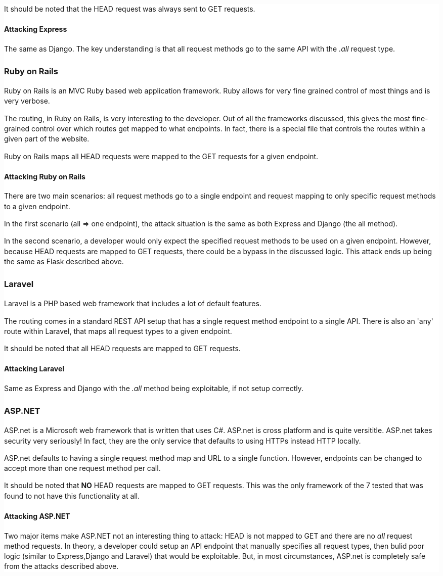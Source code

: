 It should be noted that the HEAD request was always sent to GET requests. 

#### Attacking Express 
The same as Django. The key understanding is that all request methods go to the same API with the *.all* request type. 


### Ruby on Rails

Ruby on Rails is an MVC Ruby based web application framework. Ruby allows for very fine grained control of most things and is very verbose. 

The routing, in Ruby on Rails, is very interesting to the developer. Out of all the frameworks discussed, this gives the most fine-grained control over which routes get mapped to what endpoints. In fact, there is a special file that controls the routes within a given part of the website. 

Ruby on Rails maps all HEAD requests were mapped to the GET requests for a given endpoint. 

#### Attacking Ruby on Rails 

There are two main scenarios: all request methods go to a single endpoint and request mapping to only specific request methods to a given endpoint. 

In the first scenario (all => one endpoint), the attack situation is the same as both Express and Django (the all method).

In the second scenario, a developer would only expect the specified request methods to be used on a given endpoint. However, because HEAD requests are mapped to GET requests, there could be a bypass in the discussed logic. This attack ends up being the same as Flask described above. 

### Laravel 

Laravel is a PHP based web framework that includes a lot of default features. 

The routing comes in a standard REST API setup that has a single request method endpoint to a single API. There is also an 'any' route within Laravel, that maps all request types to a given endpoint. 

It should be noted that all HEAD requests are mapped to GET requests. 

#### Attacking Laravel 
Same as Express and Django with the *.all* method being exploitable, if not setup correctly. 

### ASP.NET 

ASP.net is a Microsoft web framework that is written that uses C#. ASP.net is cross platform and is quite versititle. ASP.net takes security very seriously! In fact, they are the only service that defaults to using HTTPs instead HTTP locally. 

ASP.net defaults to having a single request method map and URL to a single function. However, endpoints can be changed to accept more than one request method per call. 

It should be noted that **NO** HEAD requests are mapped to GET requests. This was the only framework of the 7 tested that was found to not have this functionality at all. 

#### Attacking ASP.NET 

Two major items make ASP.NET not an interesting thing to attack: HEAD is not mapped to GET and there are no *all* request method requests. 
In theory, a developer could setup an API endpoint that manually specifies all request types, then bulid poor logic (similar to Express,Django and Laravel) that would be exploitable. But, in most circumstances, ASP.net is completely safe from the attacks described above. 
